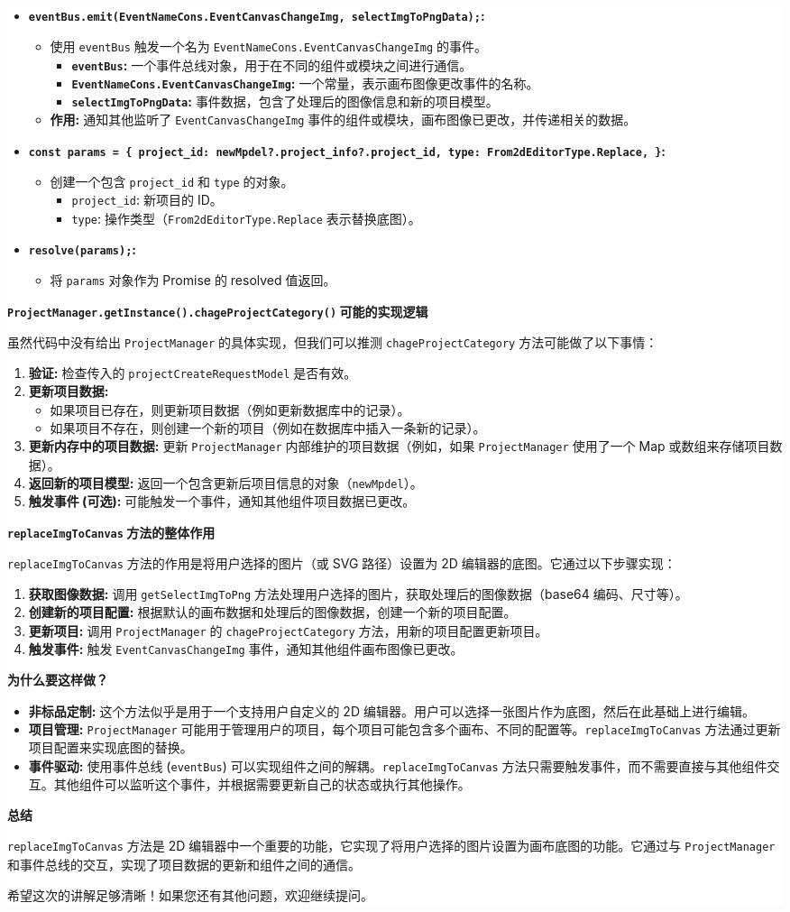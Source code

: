 *   **`eventBus.emit(EventNameCons.EventCanvasChangeImg, selectImgToPngData);`:**
    *   使用 `eventBus` 触发一个名为 `EventNameCons.EventCanvasChangeImg` 的事件。
        *   **`eventBus`:**  一个事件总线对象，用于在不同的组件或模块之间进行通信。
        *   **`EventNameCons.EventCanvasChangeImg`:**  一个常量，表示画布图像更改事件的名称。
        *   **`selectImgToPngData`:**  事件数据，包含了处理后的图像信息和新的项目模型。
    *   **作用:**  通知其他监听了 `EventCanvasChangeImg` 事件的组件或模块，画布图像已更改，并传递相关的数据。

*   **`const params = { project_id: newMpdel?.project_info?.project_id, type: From2dEditorType.Replace, }`:**
    *   创建一个包含 `project_id` 和 `type` 的对象。
        *   `project_id`:  新项目的 ID。
        *   `type`:  操作类型（`From2dEditorType.Replace` 表示替换底图）。

*   **`resolve(params);`:**
    *   将 `params` 对象作为 Promise 的 resolved 值返回。

**`ProjectManager.getInstance().chageProjectCategory()` 可能的实现逻辑**

虽然代码中没有给出 `ProjectManager` 的具体实现，但我们可以推测 `chageProjectCategory` 方法可能做了以下事情：

1.  **验证:** 检查传入的 `projectCreateRequestModel` 是否有效。
2.  **更新项目数据:**
    *   如果项目已存在，则更新项目数据（例如更新数据库中的记录）。
    *   如果项目不存在，则创建一个新的项目（例如在数据库中插入一条新的记录）。
3.  **更新内存中的项目数据:**  更新 `ProjectManager` 内部维护的项目数据（例如，如果 `ProjectManager` 使用了一个 Map 或数组来存储项目数据）。
4.  **返回新的项目模型:**  返回一个包含更新后项目信息的对象（`newMpdel`）。
5.  **触发事件 (可选):**  可能触发一个事件，通知其他组件项目数据已更改。

**`replaceImgToCanvas` 方法的整体作用**

`replaceImgToCanvas` 方法的作用是将用户选择的图片（或 SVG 路径）设置为 2D 编辑器的底图。它通过以下步骤实现：

1.  **获取图像数据:**  调用 `getSelectImgToPng` 方法处理用户选择的图片，获取处理后的图像数据（base64 编码、尺寸等）。
2.  **创建新的项目配置:**  根据默认的画布数据和处理后的图像数据，创建一个新的项目配置。
3.  **更新项目:**  调用 `ProjectManager` 的 `chageProjectCategory` 方法，用新的项目配置更新项目。
4.  **触发事件:**  触发 `EventCanvasChangeImg` 事件，通知其他组件画布图像已更改。

**为什么要这样做？**

*   **非标品定制:**  这个方法似乎是用于一个支持用户自定义的 2D 编辑器。用户可以选择一张图片作为底图，然后在此基础上进行编辑。
*   **项目管理:**  `ProjectManager` 可能用于管理用户的项目，每个项目可能包含多个画布、不同的配置等。`replaceImgToCanvas` 方法通过更新项目配置来实现底图的替换。
*   **事件驱动:**  使用事件总线 (`eventBus`) 可以实现组件之间的解耦。`replaceImgToCanvas` 方法只需要触发事件，而不需要直接与其他组件交互。其他组件可以监听这个事件，并根据需要更新自己的状态或执行其他操作。

**总结**

`replaceImgToCanvas` 方法是 2D 编辑器中一个重要的功能，它实现了将用户选择的图片设置为画布底图的功能。它通过与 `ProjectManager` 和事件总线的交互，实现了项目数据的更新和组件之间的通信。

希望这次的讲解足够清晰！如果您还有其他问题，欢迎继续提问。
